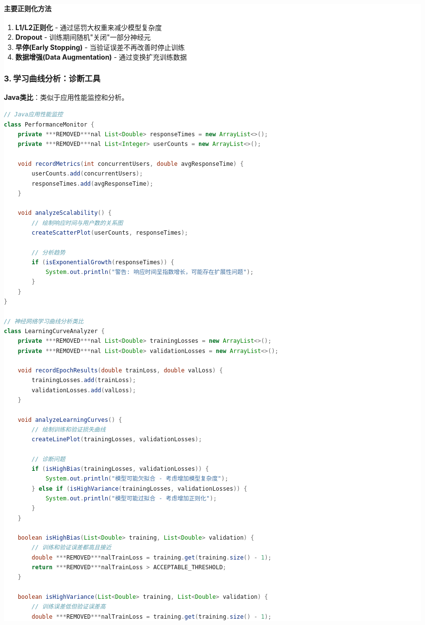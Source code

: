 #### 主要正则化方法

1. **L1/L2正则化** - 通过惩罚大权重来减少模型复杂度
2. **Dropout** - 训练期间随机"关闭"一部分神经元
3. **早停(Early Stopping)** - 当验证误差不再改善时停止训练
4. **数据增强(Data Augmentation)** - 通过变换扩充训练数据

### 3. 学习曲线分析：诊断工具

**Java类比**：类似于应用性能监控和分析。

```java
// Java应用性能监控
class PerformanceMonitor {
    private ***REMOVED***nal List<Double> responseTimes = new ArrayList<>();
    private ***REMOVED***nal List<Integer> userCounts = new ArrayList<>();
    
    void recordMetrics(int concurrentUsers, double avgResponseTime) {
        userCounts.add(concurrentUsers);
        responseTimes.add(avgResponseTime);
    }
    
    void analyzeScalability() {
        // 绘制响应时间与用户数的关系图
        createScatterPlot(userCounts, responseTimes);
        
        // 分析趋势
        if (isExponentialGrowth(responseTimes)) {
            System.out.println("警告: 响应时间呈指数增长，可能存在扩展性问题");
        }
    }
}

// 神经网络学习曲线分析类比
class LearningCurveAnalyzer {
    private ***REMOVED***nal List<Double> trainingLosses = new ArrayList<>();
    private ***REMOVED***nal List<Double> validationLosses = new ArrayList<>();
    
    void recordEpochResults(double trainLoss, double valLoss) {
        trainingLosses.add(trainLoss);
        validationLosses.add(valLoss);
    }
    
    void analyzeLearningCurves() {
        // 绘制训练和验证损失曲线
        createLinePlot(trainingLosses, validationLosses);
        
        // 诊断问题
        if (isHighBias(trainingLosses, validationLosses)) {
            System.out.println("模型可能欠拟合 - 考虑增加模型复杂度");
        } else if (isHighVariance(trainingLosses, validationLosses)) {
            System.out.println("模型可能过拟合 - 考虑增加正则化");
        }
    }
    
    boolean isHighBias(List<Double> training, List<Double> validation) {
        // 训练和验证误差都高且接近
        double ***REMOVED***nalTrainLoss = training.get(training.size() - 1);
        return ***REMOVED***nalTrainLoss > ACCEPTABLE_THRESHOLD;
    }
    
    boolean isHighVariance(List<Double> training, List<Double> validation) {
        // 训练误差低但验证误差高
        double ***REMOVED***nalTrainLoss = training.get(training.size() - 1);
```